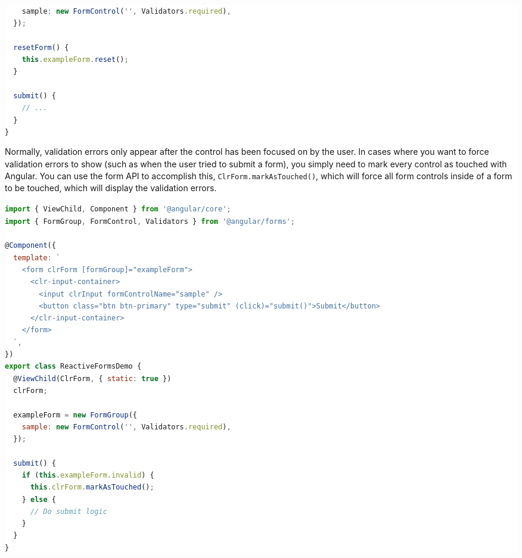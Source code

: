 ```javascript
    sample: new FormControl('', Validators.required),
  });

  resetForm() {
    this.exampleForm.reset();
  }

  submit() {
    // ...
  }
}
```

</doc-code>

Normally, validation errors only appear after the control has been focused on by the user. In cases where you want to force validation errors to show (such as when the user tried to submit a form), you simply need to mark every control as touched with Angular. You can use the form API to accomplish this, `ClrForm.markAsTouched()`, which will force all form controls inside of a form to be touched, which will display the validation errors.

<doc-code>

```javascript
import { ViewChild, Component } from '@angular/core';
import { FormGroup, FormControl, Validators } from '@angular/forms';

@Component({
  template: `
    <form clrForm [formGroup]="exampleForm">
      <clr-input-container>
        <input clrInput formControlName="sample" />
        <button class="btn btn-primary" type="submit" (click)="submit()">Submit</button>
      </clr-input-container>
    </form>
  `,
})
export class ReactiveFormsDemo {
  @ViewChild(ClrForm, { static: true })
  clrForm;

  exampleForm = new FormGroup({
    sample: new FormControl('', Validators.required),
  });

  submit() {
    if (this.exampleForm.invalid) {
      this.clrForm.markAsTouched();
    } else {
      // Do submit logic
    }
  }
}
```

